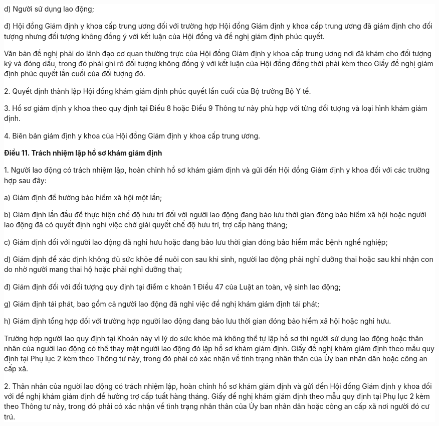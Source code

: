 d\) Người sử dụng lao động;

đ) Hội đồng Giám định y khoa cấp trung ương đối với trường hợp Hội đồng
Giám định y khoa cấp trung ương đã giám định cho đối tượng nhưng đối
tượng không đồng ý với kết luận của Hội đồng và đề nghị giám định phúc
quyết.

Văn bản đề nghị phải do lãnh đạo cơ quan thường trực của Hội đồng Giám
định y khoa cấp trung ương nơi đã khám cho đối tượng ký và đóng dấu,
trong đó phải ghi rõ đối tượng không đồng ý với kết luận của Hội đồng
đồng thời phải kèm theo Giấy đề nghị giám định phúc quyết lần cuối của
đối tượng đó.

2\. Quyết định thành lập Hội đồng khám giám định phúc quyết lần cuối của
Bộ trưởng Bộ Y tế.

3\. Hồ sơ giám định y khoa theo quy định tại Điều 8 hoặc Điều 9 Thông tư
này phù hợp với từng đối tượng và loại hình khám giám định.

4\. Biên bản giám định y khoa của Hội đồng Giám định y khoa cấp trung
ương.

**Điều 11. Trách nhiệm lập hồ sơ khám giám định**

1\. Người lao động có trách nhiệm lập, hoàn chỉnh hồ sơ khám giám định và
gửi đến Hội đồng Giám định y khoa đối với các trường hợp sau đây:

a\) Giám định để hưởng bảo hiểm xã hội một lần;

b\) Giám định lần đầu để thực hiện chế độ hưu trí đối với người lao động
đang bảo lưu thời gian đóng bảo hiểm xã hội hoặc người lao động đã có
quyết định nghỉ việc chờ giải quyết chế độ hưu trí, trợ cấp hàng tháng;

c\) Giám định đối với người lao động đã nghỉ hưu hoặc đang bảo lưu thời
gian đóng bảo hiểm mắc bệnh nghề nghiệp;

d\) Giám định để xác định không đủ sức khỏe để nuôi con sau khi sinh,
người lao động phải nghỉ dưỡng thai hoặc sau khi nhận con do nhờ người
mang thai hộ hoặc phải nghỉ dưỡng thai;

đ) Giám định đối với đối tượng quy định tại điểm c khoản 1 Điều 47 của
Luật an toàn, vệ sinh lao động;

g\) Giám định tái phát, bao gồm cả người lao động đã nghỉ việc đề nghị
khám giám định tái phát;

h\) Giám định tổng hợp đối với trường hợp người lao động đang bảo lưu
thời gian đóng bảo hiểm xã hội hoặc nghỉ hưu.

Trường hợp người lao quy định tại Khoản này vì lý do sức khỏe mà không
thể tự lập hồ sơ thì người sử dụng lao động hoặc thân nhân của người lao
động có thể thay mặt người lao động đó lập hồ sơ khám giám định. Giấy đề
nghị khám giám định theo mẫu quy định tại Phụ lục 2 kèm theo Thông tư
này, trong đó phải có xác nhận về tình trạng nhân thân của Ủy ban nhân
dân hoặc công an cấp xã.

2\. Thân nhân của người lao động có trách nhiệm lập, hoàn chỉnh hồ sơ
khám giám định và gửi đến Hội đồng Giám định y khoa đối với đề nghị khám
giám định để hưởng trợ cấp tuất hàng tháng. Giấy đề nghị khám giám định
theo mẫu quy định tại Phụ lục 2 kèm theo Thông tư này, trong đó phải có
xác nhận về tình trạng nhân thân của Ủy ban nhân dân hoặc công an cấp xã
nơi người đó cư trú.
